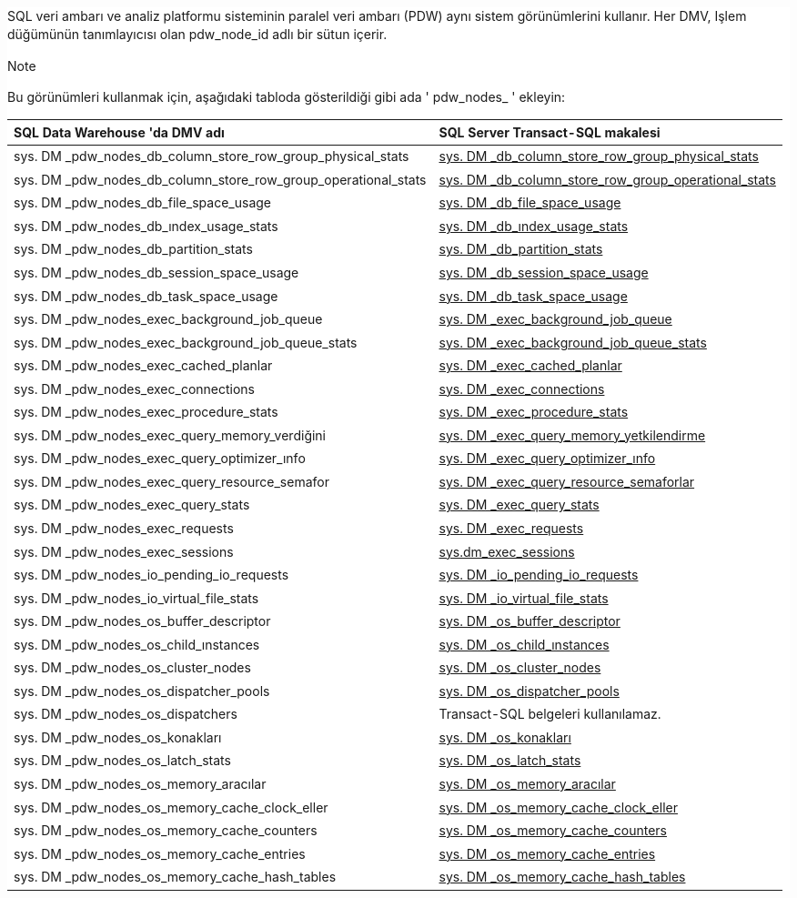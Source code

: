 SQL veri ambarı ve analiz platformu sisteminin paralel veri ambarı (PDW) aynı sistem görünümlerini kullanır. Her DMV, Işlem düğümünün tanımlayıcısı olan pdw_node_id adlı bir sütun içerir. 

> [!NOTE]
> Bu görünümleri kullanmak için, aşağıdaki tabloda gösterildiği gibi ada ' pdw_nodes_ ' ekleyin:
> 
> 

| SQL Data Warehouse 'da DMV adı | SQL Server Transact-SQL makalesi|
|:--- |:--- |
| sys. DM _pdw_nodes_db_column_store_row_group_physical_stats | [sys. DM _db_column_store_row_group_physical_stats](/sql/relational-databases/system-dynamic-management-views/sys-dm-db-column-store-row-group-physical-stats-transact-sql)| 
| sys. DM _pdw_nodes_db_column_store_row_group_operational_stats | [sys. DM _db_column_store_row_group_operational_stats](/sql/relational-databases/system-dynamic-management-views/sys-dm-db-column-store-row-group-operational-stats-transact-sql)| 
| sys. DM _pdw_nodes_db_file_space_usage |[sys. DM _db_file_space_usage](https://msdn.microsoft.com/library/ms174412.aspx) |
| sys. DM _pdw_nodes_db_ındex_usage_stats |[sys. DM _db_ındex_usage_stats](https://msdn.microsoft.com/library/ms188755.aspx) |
| sys. DM _pdw_nodes_db_partition_stats |[sys. DM _db_partition_stats](https://msdn.microsoft.com/library/ms187737.aspx) |
| sys. DM _pdw_nodes_db_session_space_usage |[sys. DM _db_session_space_usage](https://msdn.microsoft.com/library/ms187938.aspx) |
| sys. DM _pdw_nodes_db_task_space_usage |[sys. DM _db_task_space_usage](https://msdn.microsoft.com/library/ms190288.aspx) |
| sys. DM _pdw_nodes_exec_background_job_queue |[sys. DM _exec_background_job_queue](https://msdn.microsoft.com/library/ms173512.aspx) |
| sys. DM _pdw_nodes_exec_background_job_queue_stats |[sys. DM _exec_background_job_queue_stats](https://msdn.microsoft.com/library/ms176059.aspx) |
| sys. DM _pdw_nodes_exec_cached_planlar |[sys. DM _exec_cached_planlar](https://msdn.microsoft.com/library/ms187404.aspx) |
| sys. DM _pdw_nodes_exec_connections |[sys. DM _exec_connections](https://msdn.microsoft.com/library/ms181509.aspx) |
| sys. DM _pdw_nodes_exec_procedure_stats |[sys. DM _exec_procedure_stats](https://msdn.microsoft.com/library/cc280701.aspx) |
| sys. DM _pdw_nodes_exec_query_memory_verdiğini |[sys. DM _exec_query_memory_yetkilendirme](https://msdn.microsoft.com/library/ms365393.aspx) |
| sys. DM _pdw_nodes_exec_query_optimizer_ınfo |[sys. DM _exec_query_optimizer_ınfo](https://msdn.microsoft.com/library/ms175002.aspx) |
| sys. DM _pdw_nodes_exec_query_resource_semafor |[sys. DM _exec_query_resource_semaforlar](https://msdn.microsoft.com/library/ms366321.aspx) |
| sys. DM _pdw_nodes_exec_query_stats |[sys. DM _exec_query_stats](https://msdn.microsoft.com/library/ms189741.aspx) |
| sys. DM _pdw_nodes_exec_requests |[sys. DM _exec_requests](https://msdn.microsoft.com/library/ms177648.aspx) |
| sys. DM _pdw_nodes_exec_sessions |[sys.dm_exec_sessions](https://msdn.microsoft.com/library/ms176013.aspx) |
| sys. DM _pdw_nodes_io_pending_io_requests |[sys. DM _io_pending_io_requests](https://msdn.microsoft.com/library/ms188762.aspx) |
| sys. DM _pdw_nodes_io_virtual_file_stats |[sys. DM _io_virtual_file_stats](/sql/relational-databases/system-dynamic-management-views/sys-dm-io-virtual-file-stats-transact-sql) |
| sys. DM _pdw_nodes_os_buffer_descriptor |[sys. DM _os_buffer_descriptor](https://msdn.microsoft.com/library/ms173442.aspx) |
| sys. DM _pdw_nodes_os_child_ınstances |[sys. DM _os_child_ınstances](https://msdn.microsoft.com/library/ms165698.aspx) |
| sys. DM _pdw_nodes_os_cluster_nodes |[sys. DM _os_cluster_nodes](https://msdn.microsoft.com/library/ms187341.aspx) |
| sys. DM _pdw_nodes_os_dispatcher_pools |[sys. DM _os_dispatcher_pools](https://msdn.microsoft.com/library/bb630336.aspx) |
| sys. DM _pdw_nodes_os_dispatchers |Transact-SQL belgeleri kullanılamaz. |
| sys. DM _pdw_nodes_os_konakları |[sys. DM _os_konakları](https://msdn.microsoft.com/library/ms187800.aspx) |
| sys. DM _pdw_nodes_os_latch_stats |[sys. DM _os_latch_stats](https://msdn.microsoft.com/library/ms175066.aspx) |
| sys. DM _pdw_nodes_os_memory_aracılar |[sys. DM _os_memory_aracılar](https://msdn.microsoft.com/library/bb522548.aspx) |
| sys. DM _pdw_nodes_os_memory_cache_clock_eller |[sys. DM _os_memory_cache_clock_eller](https://msdn.microsoft.com/library/ms173786.aspx) |
| sys. DM _pdw_nodes_os_memory_cache_counters |[sys. DM _os_memory_cache_counters](https://msdn.microsoft.com/library/ms188760.aspx) |
| sys. DM _pdw_nodes_os_memory_cache_entries |[sys. DM _os_memory_cache_entries](https://msdn.microsoft.com/library/ms189488.aspx) |
| sys. DM _pdw_nodes_os_memory_cache_hash_tables |[sys. DM _os_memory_cache_hash_tables](https://msdn.microsoft.com/library/ms182388.aspx) |
